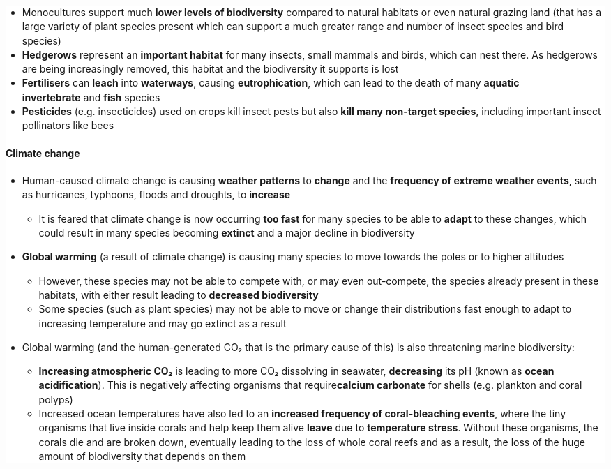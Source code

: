   + Monocultures support much **lower levels of biodiversity** compared to natural habitats or even natural grazing land (that has a large variety of plant species present which can support a much greater range and number of insect species and bird species)
  + **Hedgerows** represent an **important habitat** for many insects, small mammals and birds, which can nest there. As hedgerows are being increasingly removed, this habitat and the biodiversity it supports is lost
  + **Fertilisers** can **leach** into **waterways**, causing **eutrophication**, which can lead to the death of many **aquatic invertebrate** and **fish** species
  + **Pesticides** (e.g. insecticides) used on crops kill insect pests but also **kill many non-target species**, including important insect pollinators like bees

#### Climate change

* Human-caused climate change is causing **weather patterns** to **change** and the **frequency of extreme weather events**, such as hurricanes, typhoons, floods and droughts, to **increase**

  + It is feared that climate change is now occurring **too fast** for many species to be able to **adapt** to these changes, which could result in many species becoming **extinct** and a major decline in biodiversity
* **Global warming** (a result of climate change) is causing many species to move towards the poles or to higher altitudes

  + However, these species may not be able to compete with, or may even out-compete, the species already present in these habitats, with either result leading to **decreased biodiversity**
  + Some species (such as plant species) may not be able to move or change their distributions fast enough to adapt to increasing temperature and may go extinct as a result
* Global warming (and the human-generated CO₂ that is the primary cause of this) is also threatening marine biodiversity:

  + **Increasing atmospheric CO₂** is leading to more CO₂ dissolving in seawater, **decreasing** its pH (known as **ocean acidification**). This is negatively affecting organisms that require**calcium carbonate** for shells (e.g. plankton and coral polyps)
  + Increased ocean temperatures have also led to an **increased frequency of coral-bleaching events**, where the tiny organisms that live inside corals and help keep them alive **leave** due to **temperature stress**. Without these organisms, the corals die and are broken down, eventually leading to the loss of whole coral reefs and as a result, the loss of the huge amount of biodiversity that depends on them